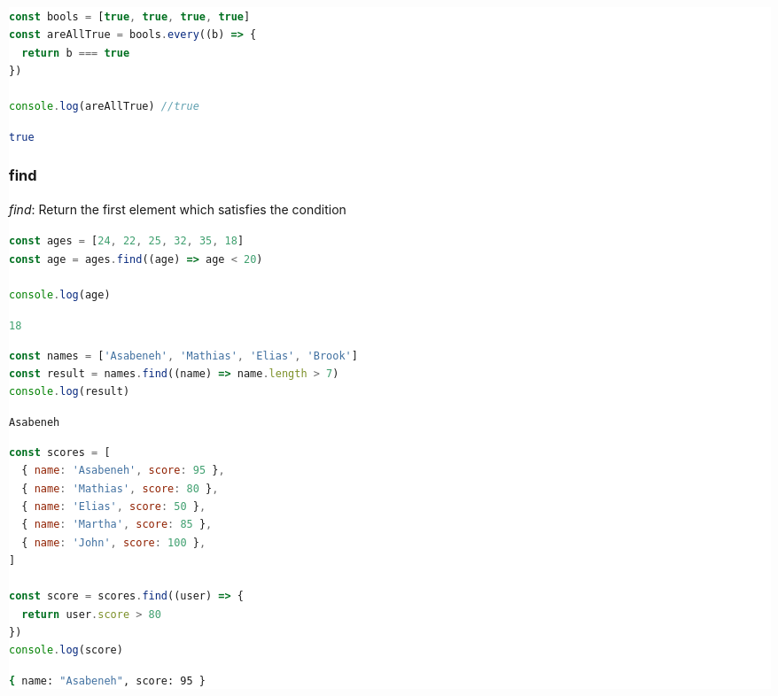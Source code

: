 ```js
const bools = [true, true, true, true]
const areAllTrue = bools.every((b) => {
  return b === true
})

console.log(areAllTrue) //true
```

```sh
true

```

### find

_find_: Return the first element which satisfies the condition

```js
const ages = [24, 22, 25, 32, 35, 18]
const age = ages.find((age) => age < 20)

console.log(age)
```

```js
18
```

```js
const names = ['Asabeneh', 'Mathias', 'Elias', 'Brook']
const result = names.find((name) => name.length > 7)
console.log(result)
```

```sh
Asabeneh
```

```js
const scores = [
  { name: 'Asabeneh', score: 95 },
  { name: 'Mathias', score: 80 },
  { name: 'Elias', score: 50 },
  { name: 'Martha', score: 85 },
  { name: 'John', score: 100 },
]

const score = scores.find((user) => {
  return user.score > 80
})
console.log(score)
```

```sh
{ name: "Asabeneh", score: 95 }
```
